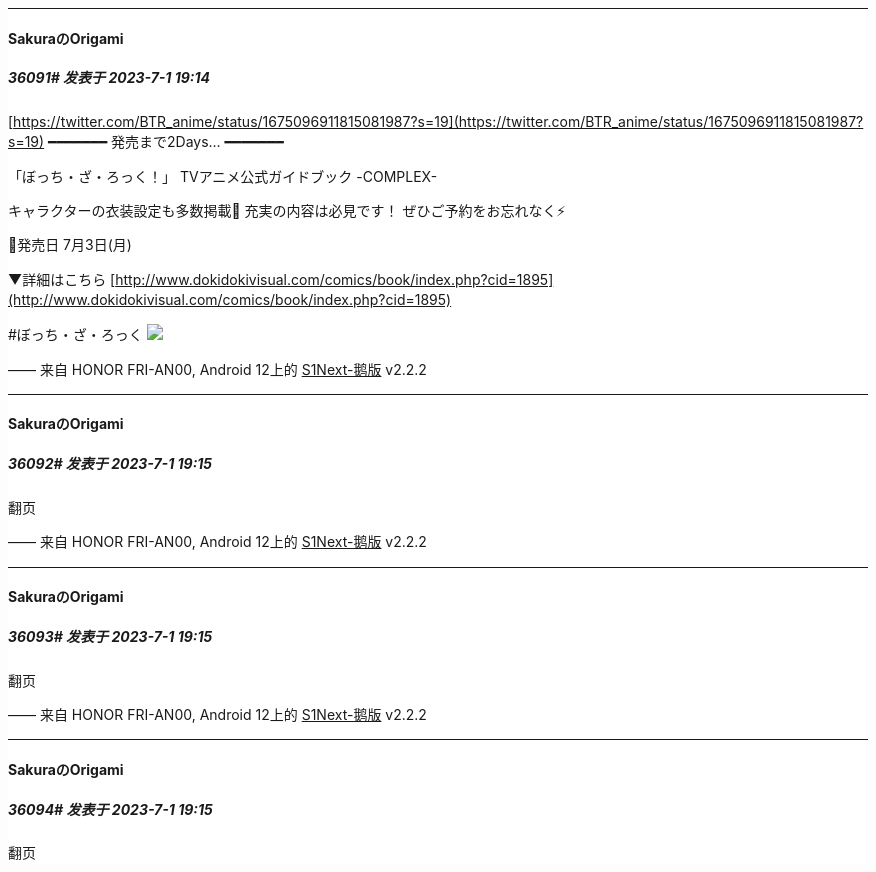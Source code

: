 
*****

####  SakuraのOrigami  
##### 36091#       发表于 2023-7-1 19:14

[https://twitter.com/BTR_anime/status/1675096911815081987?s=19](https://twitter.com/BTR_anime/status/1675096911815081987?s=19)
━━━━━━━
発売まで2Days…
━━━━━━━

「ぼっち・ざ・ろっく！」
TVアニメ公式ガイドブック -COMPLEX-

キャラクターの衣装設定も多数掲載🎸
充実の内容は必見です！
ぜひご予約をお忘れなく⚡

📅発売日
7月3日(月)

▼詳細はこちら
[http://www.dokidokivisual.com/comics/book/index.php?cid=1895](http://www.dokidokivisual.com/comics/book/index.php?cid=1895)

#ぼっち・ざ・ろっく
<img src="https://p.sda1.dev/12/76021feea2765732d534c3154ab4d07f/IMG_3DFEBFC37381B0B0068BE838EE20051C.jpeg" referrerpolicy="no-referrer">

—— 来自 HONOR FRI-AN00, Android 12上的 [S1Next-鹅版](https://github.com/ykrank/S1-Next/releases) v2.2.2

*****

####  SakuraのOrigami  
##### 36092#       发表于 2023-7-1 19:15

翻页

—— 来自 HONOR FRI-AN00, Android 12上的 [S1Next-鹅版](https://github.com/ykrank/S1-Next/releases) v2.2.2

*****

####  SakuraのOrigami  
##### 36093#       发表于 2023-7-1 19:15

翻页

—— 来自 HONOR FRI-AN00, Android 12上的 [S1Next-鹅版](https://github.com/ykrank/S1-Next/releases) v2.2.2

*****

####  SakuraのOrigami  
##### 36094#       发表于 2023-7-1 19:15

翻页
